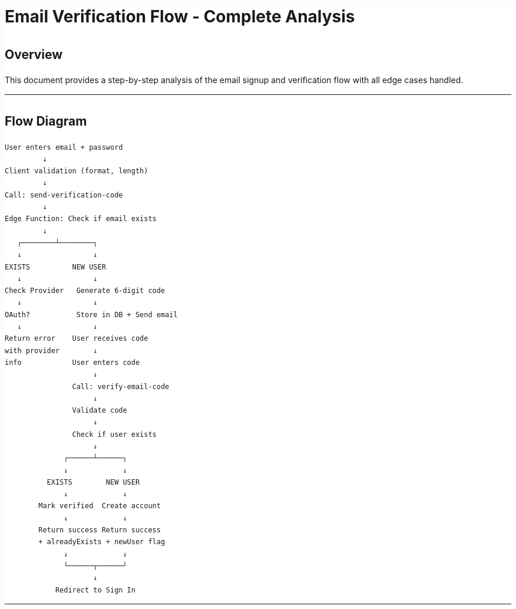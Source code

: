 # Email Verification Flow - Complete Analysis

## Overview
This document provides a step-by-step analysis of the email signup and verification flow with all edge cases handled.

---

## Flow Diagram

```
User enters email + password
         ↓
Client validation (format, length)
         ↓
Call: send-verification-code
         ↓
Edge Function: Check if email exists
         ↓
   ┌────────┴────────┐
   ↓                 ↓
EXISTS          NEW USER
   ↓                 ↓
Check Provider   Generate 6-digit code
   ↓                 ↓
OAuth?           Store in DB + Send email
   ↓                 ↓
Return error    User receives code
with provider        ↓
info            User enters code
                     ↓
                Call: verify-email-code
                     ↓
                Validate code
                     ↓
                Check if user exists
                     ↓
              ┌──────┴──────┐
              ↓             ↓
          EXISTS        NEW USER
              ↓             ↓
        Mark verified  Create account
              ↓             ↓
        Return success Return success
        + alreadyExists + newUser flag
              ↓             ↓
              └──────┬──────┘
                     ↓
            Redirect to Sign In
```

---